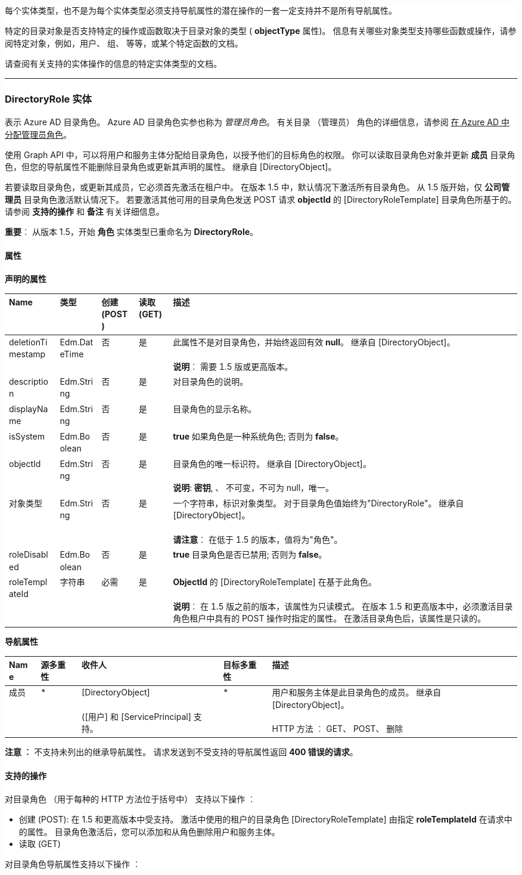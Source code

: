 每个实体类型，也不是为每个实体类型必须支持导航属性的潜在操作的一套一定支持并不是所有导航属性。

特定的目录对象是否支持特定的操作或函数取决于目录对象的类型 ( **objectType** 属性)。 信息有关哪些对象类型支持哪些函数或操作，请参阅特定对象，例如，用户、 组、 等等，或某个特定函数的文档。

请查阅有关支持的实体操作的信息的特定实体类型的文档。

---

### DirectoryRole 实体 <a id="DirectoryRoleEntity"> </a>
表示 Azure AD 目录角色。 Azure AD 目录角色实参也称为 *管理员角色*。 有关目录 （管理员） 角色的详细信息，请参阅 [在 Azure AD 中分配管理员角色](http://azure.microsoft.com/documentation/articles/active-directory-assign-admin-roles/)。

使用 Graph API 中，可以将用户和服务主体分配给目录角色，以授予他们的目标角色的权限。 你可以读取目录角色对象并更新 **成员** 目录角色，但您的导航属性不能删除目录角色或更新其声明的属性。 继承自 [DirectoryObject]。 

若要读取目录角色，或更新其成员，它必须首先激活在租户中。 在版本 1.5 中，默认情况下激活所有目录角色。 从 1.5 版开始，仅 **公司管理员** 目录角色激活默认情况下。 若要激活其他可用的目录角色发送 POST 请求 **objectId** 的 [DirectoryRoleTemplate] 目录角色所基于的。 请参阅 **支持的操作** 和 **备注** 有关详细信息。

**重要**︰ 从版本 1.5，开始 **角色** 实体类型已重命名为 **DirectoryRole**。
#### 属性
**声明的属性**

| Name | 类型 | 创建 (POST)| 读取 (GET) | 描述 |
|:-------|:-------|:-------|:-------|:-------|
| deletionTimestamp | Edm.DateTime | 否 | 是 | 此属性不是对目录角色，并始终返回有效 **null**。 继承自 [DirectoryObject]。<br/><br/> **说明**︰ 需要 1.5 版或更高版本。  |
| description | Edm.String | 否 | 是 | 对目录角色的说明。 |
| displayName | Edm.String | 否 | 是 | 目录角色的显示名称。  |
| isSystem | Edm.Boolean | 否 | 是 | **true** 如果角色是一种系统角色; 否则为 **false**。  |
| objectId | Edm.String | 否 | 是 | 目录角色的唯一标识符。 继承自 [DirectoryObject]。<br/><br/> **说明**: **密钥**, 、 不可变，不可为 null，唯一。  |
| 对象类型 | Edm.String | 否 | 是 | 一个字符串，标识对象类型。 对于目录角色值始终为"DirectoryRole"。 继承自 [DirectoryObject]。<br/><br/> **请注意**︰ 在低于 1.5 的版本，值将为"角色"。  |
| roleDisabled | Edm.Boolean | 否 | 是 | **true** 目录角色是否已禁用; 否则为 **false**。  |
| roleTemplateId | 字符串 | 必需 | 是 |   **ObjectId** 的 [DirectoryRoleTemplate] 在基于此角色。 <br/><br/> **说明**︰ 在 1.5 版之前的版本，该属性为只读模式。 在版本 1.5 和更高版本中，必须激活目录角色租户中具有的 POST 操作时指定的属性。 在激活目录角色后，该属性是只读的。  |

**导航属性**   

|  Name |  源多重性 |  收件人 |  目标多重性 |  描述 |
|:-------|:-------|:-------|:-------|:-------|
| 成员 | \* | [DirectoryObject]<br/><br/> ([用户] 和 [ServicePrincipal] 支持。 | \* | 用户和服务主体是此目录角色的成员。 继承自 [DirectoryObject]。<br/><br/> HTTP 方法 ︰ GET、 POST、 删除 |

**注意 ︰** 不支持未列出的继承导航属性。 请求发送到不受支持的导航属性返回 **400 错误的请求**。 

#### 支持的操作
对目录角色 （用于每种的 HTTP 方法位于括号中） 支持以下操作 ︰ 

- 创建 (POST): 在 1.5 和更高版本中受支持。 激活中使用的租户的目录角色 [DirectoryRoleTemplate] 由指定 **roleTemplateId** 在请求中的属性。 目录角色激活后，您可以添加和从角色删除用户和服务主体。
- 读取 (GET)

对目录角色导航属性支持以下操作 ︰ 
